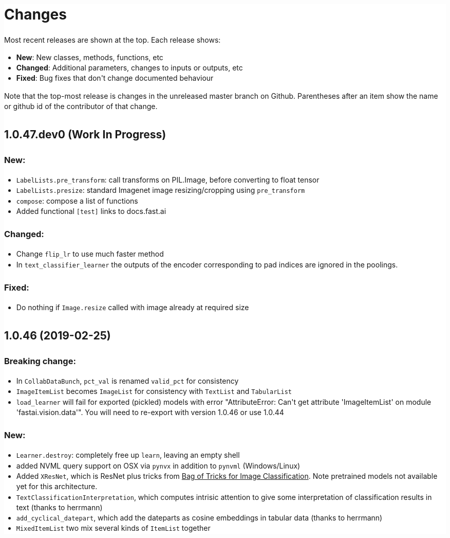 # Changes

Most recent releases are shown at the top. Each release shows:

- **New**: New classes, methods, functions, etc
- **Changed**: Additional parameters, changes to inputs or outputs, etc
- **Fixed**: Bug fixes that don't change documented behaviour

Note that the top-most release is changes in the unreleased master branch on
Github. Parentheses after an item show the name or github id of the contributor
of that change.

## 1.0.47.dev0 (Work In Progress)

### New:

- `LabelLists.pre_transform`: call transforms on PIL.Image, before converting to float tensor
- `LabelLists.presize`: standard Imagenet image resizing/cropping using `pre_transform`
- `compose`: compose a list of functions
- Added functional `[test]` links to docs.fast.ai

### Changed:

- Change `flip_lr` to use much faster method
- In `text_classifier_learner` the outputs of the encoder corresponding to pad indices are ignored in the poolings.

### Fixed:

- Do nothing if `Image.resize` called with image already at required size

## 1.0.46 (2019-02-25)

### Breaking change:

- In `CollabDataBunch`, `pct_val` is renamed `valid_pct` for consistency
- `ImageItemList` becomes `ImageList` for consistency with `TextList` and `TabularList`
- `load_learner` will fail for exported (pickled) models with error
  "AttributeError: Can't get attribute 'ImageItemList' on module
  'fastai.vision.data'". You will need to re-export with version 1.0.46 or use 1.0.44

### New:

- `Learner.destroy`: completely free up `learn`, leaving an empty shell
- added NVML query support on OSX via `pynvx` in addition to `pynvml` (Windows/Linux)
- Added `XResNet`, which is ResNet plus tricks from
  [Bag of Tricks for Image Classification](https://arxiv.org/abs/1812.01187).
  Note pretrained models not available yet for this architecture.
- `TextClassificationInterpretation`, which computes intrisic attention to give some interpretation of classification
  results in text (thanks to herrmann)
- `add_cyclical_datepart`, which add the dateparts as cosine embeddings in tabular data (thanks to herrmann)
- `MixedItemList` two mix several kinds of `ItemList` together
